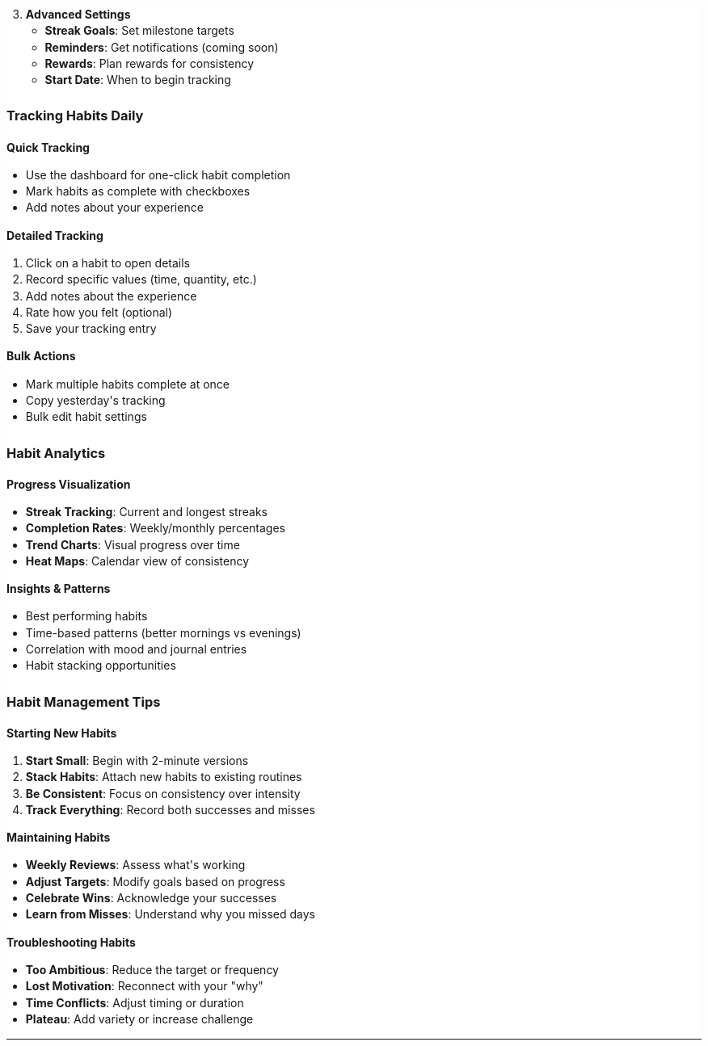 3. **Advanced Settings**
   - **Streak Goals**: Set milestone targets
   - **Reminders**: Get notifications (coming soon)
   - **Rewards**: Plan rewards for consistency
   - **Start Date**: When to begin tracking

### Tracking Habits Daily

**Quick Tracking**
- Use the dashboard for one-click habit completion
- Mark habits as complete with checkboxes
- Add notes about your experience

**Detailed Tracking**
1. Click on a habit to open details
2. Record specific values (time, quantity, etc.)
3. Add notes about the experience
4. Rate how you felt (optional)
5. Save your tracking entry

**Bulk Actions**
- Mark multiple habits complete at once
- Copy yesterday's tracking
- Bulk edit habit settings

### Habit Analytics

**Progress Visualization**
- **Streak Tracking**: Current and longest streaks
- **Completion Rates**: Weekly/monthly percentages
- **Trend Charts**: Visual progress over time
- **Heat Maps**: Calendar view of consistency

**Insights & Patterns**
- Best performing habits
- Time-based patterns (better mornings vs evenings)
- Correlation with mood and journal entries
- Habit stacking opportunities

### Habit Management Tips

**Starting New Habits**
1. **Start Small**: Begin with 2-minute versions
2. **Stack Habits**: Attach new habits to existing routines
3. **Be Consistent**: Focus on consistency over intensity
4. **Track Everything**: Record both successes and misses

**Maintaining Habits**
- **Weekly Reviews**: Assess what's working
- **Adjust Targets**: Modify goals based on progress
- **Celebrate Wins**: Acknowledge your successes
- **Learn from Misses**: Understand why you missed days

**Troubleshooting Habits**
- **Too Ambitious**: Reduce the target or frequency
- **Lost Motivation**: Reconnect with your "why"
- **Time Conflicts**: Adjust timing or duration
- **Plateau**: Add variety or increase challenge

---